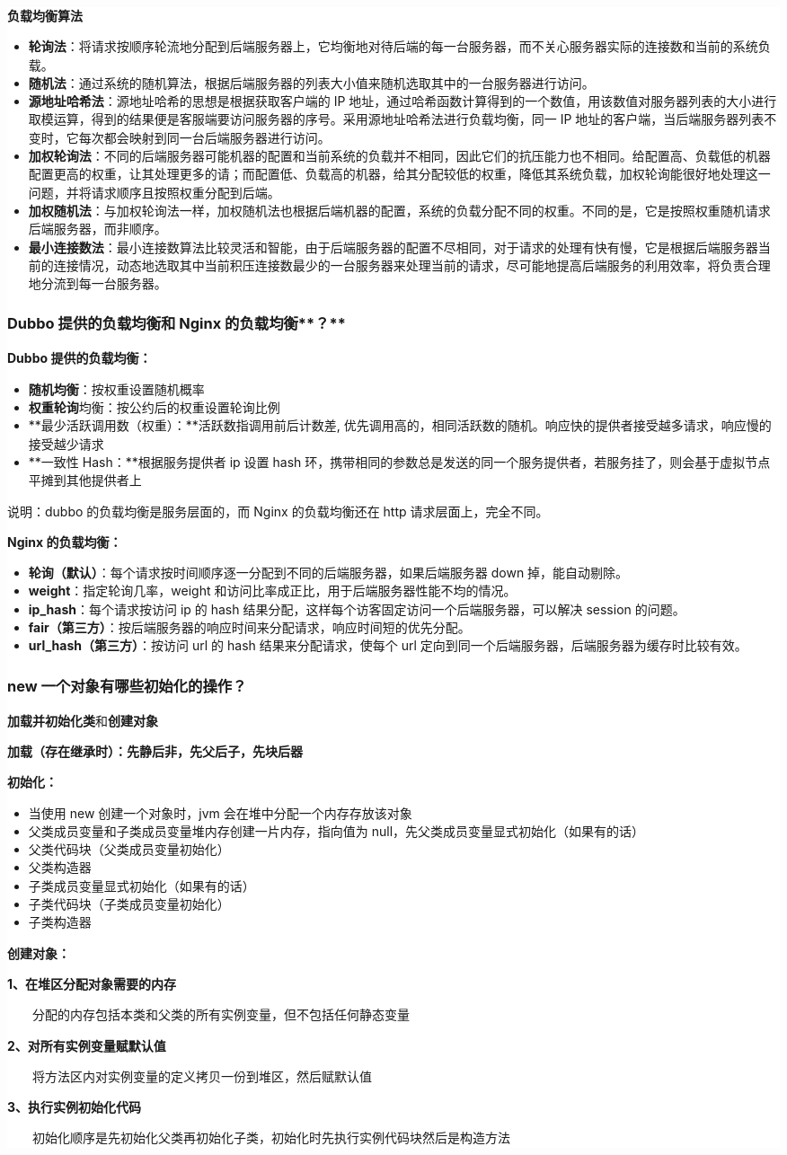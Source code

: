 **负载均衡算法**

*   **轮询法**：将请求按顺序轮流地分配到后端服务器上，它均衡地对待后端的每一台服务器，而不关心服务器实际的连接数和当前的系统负载。
*   **随机法**：通过系统的随机算法，根据后端服务器的列表大小值来随机选取其中的一台服务器进行访问。
*   **源地址哈希法**：源地址哈希的思想是根据获取客户端的 IP 地址，通过哈希函数计算得到的一个数值，用该数值对服务器列表的大小进行取模运算，得到的结果便是客服端要访问服务器的序号。采用源地址哈希法进行负载均衡，同一 IP 地址的客户端，当后端服务器列表不变时，它每次都会映射到同一台后端服务器进行访问。
*   **加权轮询法**：不同的后端服务器可能机器的配置和当前系统的负载并不相同，因此它们的抗压能力也不相同。给配置高、负载低的机器配置更高的权重，让其处理更多的请；而配置低、负载高的机器，给其分配较低的权重，降低其系统负载，加权轮询能很好地处理这一问题，并将请求顺序且按照权重分配到后端。
*   **加权随机法**：与加权轮询法一样，加权随机法也根据后端机器的配置，系统的负载分配不同的权重。不同的是，它是按照权重随机请求后端服务器，而非顺序。
*   **最小连接数法**：最小连接数算法比较灵活和智能，由于后端服务器的配置不尽相同，对于请求的处理有快有慢，它是根据后端服务器当前的连接情况，动态地选取其中当前积压连接数最少的一台服务器来处理当前的请求，尽可能地提高后端服务的利用效率，将负责合理地分流到每一台服务器。  
    

### **Dubbo 提供的负载均衡和 N**ginx 的负载均衡**？**

**Dubbo 提供的负载均衡：**

*   **随机均衡**：按权重设置随机概率
*   **权重轮询**均衡：按公约后的权重设置轮询比例
*   **最少活跃调用数（权重）：**活跃数指调用前后计数差, 优先调用高的，相同活跃数的随机。响应快的提供者接受越多请求，响应慢的接受越少请求
*   **一致性 Hash：**根据服务提供者 ip 设置 hash 环，携带相同的参数总是发送的同一个服务提供者，若服务挂了，则会基于虚拟节点平摊到其他提供者上

说明：dubbo 的负载均衡是服务层面的，而 Nginx 的负载均衡还在 http 请求层面上，完全不同。

**Nginx 的负载均衡：**

*   **轮询（默认）**：每个请求按时间顺序逐一分配到不同的后端服务器，如果后端服务器 down 掉，能自动剔除。
*   **weight**：指定轮询几率，weight 和访问比率成正比，用于后端服务器性能不均的情况。
*   **ip_hash**：每个请求按访问 ip 的 hash 结果分配，这样每个访客固定访问一个后端服务器，可以解决 session 的问题。
*   **fair（第三方）**：按后端服务器的响应时间来分配请求，响应时间短的优先分配。
*   **url_hash（第三方）**：按访问 url 的 hash 结果来分配请求，使每个 url 定向到同一个后端服务器，后端服务器为缓存时比较有效。

### new 一个对象有哪些初始化的操作？

**加载并初始化类**和**创建对象**

**加载（**存在继承时**）：先静后非，先父后子，先块后器**

**初始化：**

*   当使用 new 创建一个对象时，jvm 会在堆中分配一个内存存放该对象
*   父类成员变量和子类成员变量堆内存创建一片内存，指向值为 null，先父类成员变量显式初始化（如果有的话）
*   父类代码块（父类成员变量初始化）
*   父类构造器
*   子类成员变量显式初始化（如果有的话）
*   子类代码块（子类成员变量初始化）
*   子类构造器  
    

**创建对象：**

**1、在堆区分配对象需要的内存**

　　分配的内存包括本类和父类的所有实例变量，但不包括任何静态变量

**2、对所有实例变量赋默认值**

　　将方法区内对实例变量的定义拷贝一份到堆区，然后赋默认值

**3、执行实例初始化代码**

　　初始化顺序是先初始化父类再初始化子类，初始化时先执行实例代码块然后是构造方法